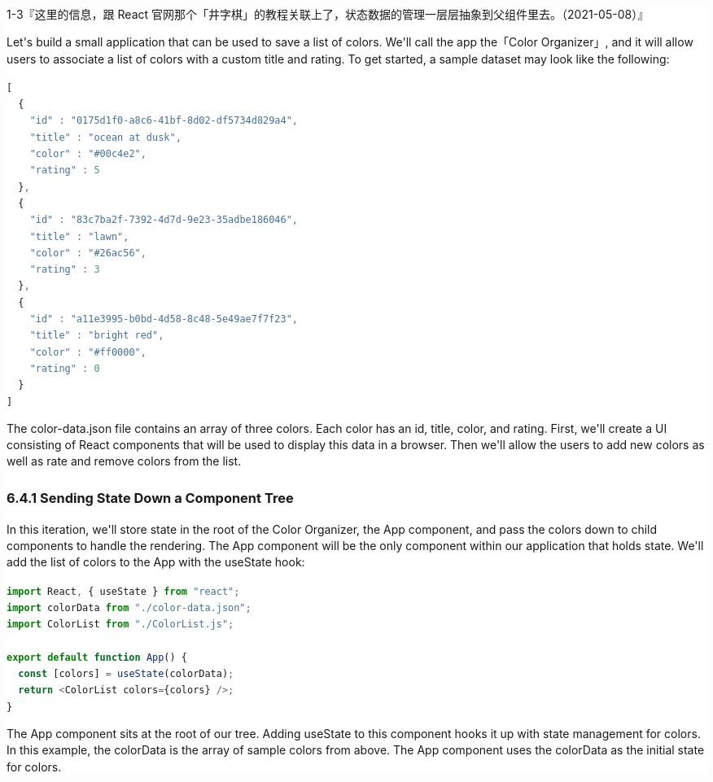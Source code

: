1-3『这里的信息，跟 React 官网那个「井字棋」的教程关联上了，状态数据的管理一层层抽象到父组件里去。（2021-05-08）』

Let's build a small application that can be used to save a list of colors. We'll call the app the「Color Organizer」, and it will allow users to associate a list of colors with a custom title and rating. To get started, a sample dataset may look like the following:

```js
[
  {
    "id" : "0175d1f0-a8c6-41bf-8d02-df5734d829a4",
    "title" : "ocean at dusk",
    "color" : "#00c4e2",
    "rating" : 5
  },
  {
    "id" : "83c7ba2f-7392-4d7d-9e23-35adbe186046",
    "title" : "lawn",
    "color" : "#26ac56",
    "rating" : 3
  },
  {
    "id" : "a11e3995-b0bd-4d58-8c48-5e49ae7f7f23",
    "title" : "bright red",
    "color" : "#ff0000",
    "rating" : 0
  }
]
```

The color-data.json file contains an array of three colors. Each color has an id, title, color, and rating. First, we'll create a UI consisting of React components that will be used to display this data in a browser. Then we'll allow the users to add new colors as well as rate and remove colors from the list.

### 6.4.1 Sending State Down a Component Tree

In this iteration, we'll store state in the root of the Color Organizer, the App component, and pass the colors down to child components to handle the rendering. The App component will be the only component within our application that holds state. We'll add the list of colors to the App with the useState hook:

```js
import React, { useState } from "react"; 
import colorData from "./color-data.json"; 
import ColorList from "./ColorList.js";

export default function App() {
  const [colors] = useState(colorData);
  return <ColorList colors={colors} />;
}
```

The App component sits at the root of our tree. Adding useState to this component hooks it up with state management for colors. In this example, the colorData is the array of sample colors from above. The App component uses the colorData as the initial state for colors.
